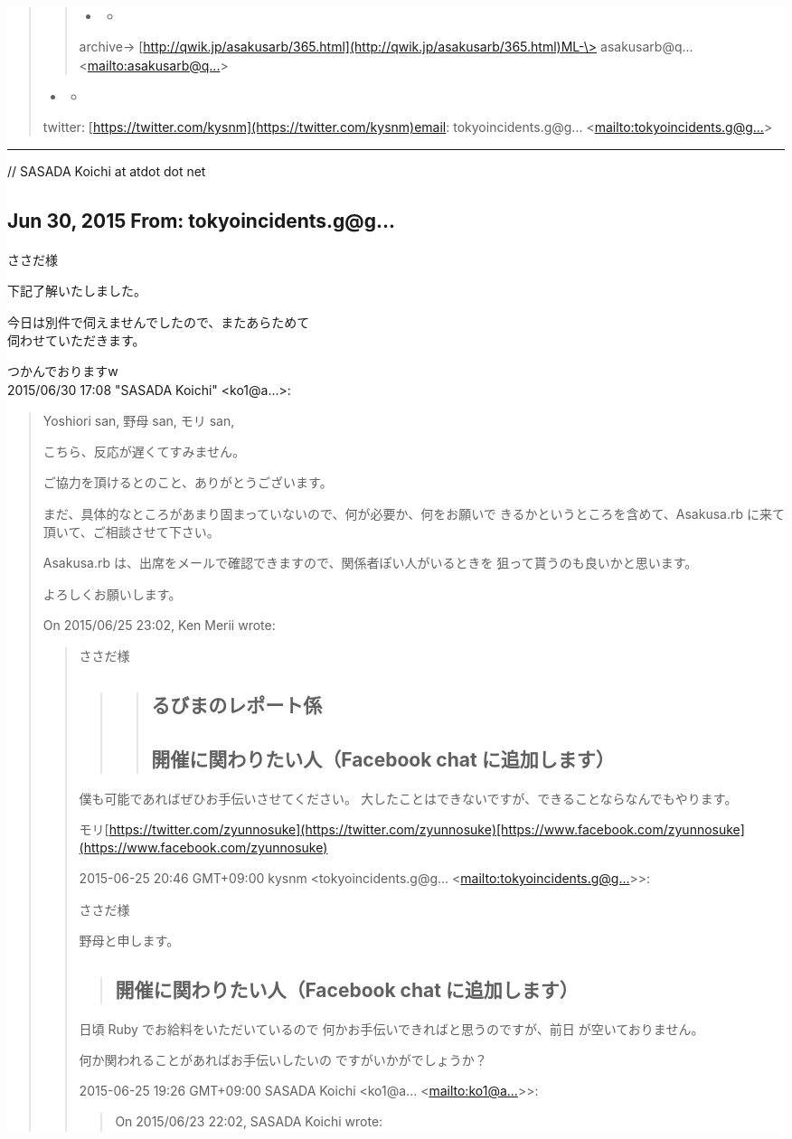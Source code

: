 > > 
> > - -
> > 
> > archive-\> [http://qwik.jp/asakusarb/365.html](http://qwik.jp/asakusarb/365.html)ML-\> asakusarb@q... \<[mailto:asakusarb@q...](mailto:asakusarb@q...)\>
> - -
> 
> twitter: [https://twitter.com/kysnm](https://twitter.com/kysnm)email: tokyoincidents.g@g... \<[mailto:tokyoincidents.g@g...](mailto:tokyoincidents.g@g...)\>
* * *

// SASADA Koichi at atdot dot net

## Jun 30, 2015 From: tokyoincidents.g@g...

ささだ様

下記了解いたしました。

今日は別件で伺えませんでしたので、またあらためて  
伺わせていただきます。

つかんでおりますw  
2015/06/30 17:08 "SASADA Koichi" \<ko1@a...\>:

> Yoshiori san, 野母 san, モリ san,
> 
> こちら、反応が遅くてすみません。
> 
> ご協力を頂けるとのこと、ありがとうございます。
> 
> まだ、具体的なところがあまり固まっていないので、何が必要か、何をお願いで きるかというところを含めて、Asakusa.rb に来て頂いて、ご相談させて下さい。
> 
> Asakusa.rb は、出席をメールで確認できますので、関係者ぽい人がいるときを 狙って貰うのも良いかと思います。
> 
> よろしくお願いします。
> 
> On 2015/06/25 23:02, Ken Merii wrote:
> 
> > ささだ様
> > 
> > > > ## るびまのレポート係
> > > > 
> > > > ## 開催に関わりたい人（Facebook chat に追加します）
> > 
> > 僕も可能であればぜひお手伝いさせてください。 大したことはできないですが、できることならなんでもやります。
> > 
> > モリ[https://twitter.com/zyunnosuke](https://twitter.com/zyunnosuke)[https://www.facebook.com/zyunnosuke](https://www.facebook.com/zyunnosuke)
> > 
> > 2015-06-25 20:46 GMT+09:00 kysnm \<tokyoincidents.g@g... \<[mailto:tokyoincidents.g@g...](mailto:tokyoincidents.g@g...)\>\>:
> > 
> > ささだ様
> > 
> > 野母と申します。
> > 
> > > ## 開催に関わりたい人（Facebook chat に追加します）
> > 
> > 日頃 Ruby でお給料をいただいているので 何かお手伝いできればと思うのですが、前日 が空いておりません。
> > 
> > 何か関われることがあればお手伝いしたいの ですがいかがでしょうか？
> > 
> > 2015-06-25 19:26 GMT+09:00 SASADA Koichi \<ko1@a... \<[mailto:ko1@a...](mailto:ko1@a...)\>\>:
> > 
> > > On 2015/06/23 22:02, SASADA Koichi wrote: